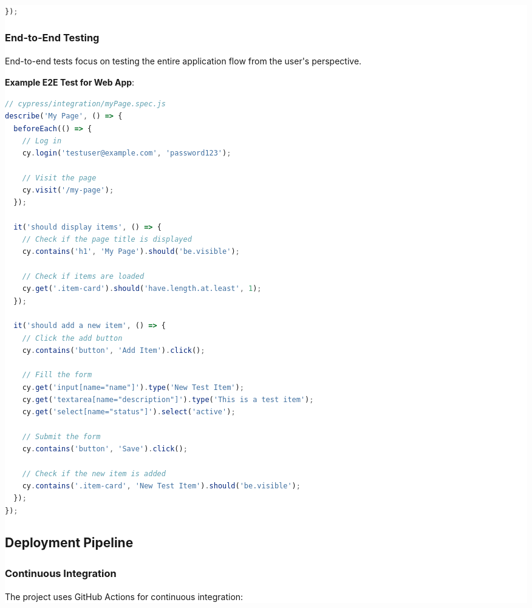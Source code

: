 ```javascript
});
```

### End-to-End Testing

End-to-end tests focus on testing the entire application flow from the user's perspective.

**Example E2E Test for Web App**:

```javascript
// cypress/integration/myPage.spec.js
describe('My Page', () => {
  beforeEach(() => {
    // Log in
    cy.login('testuser@example.com', 'password123');
    
    // Visit the page
    cy.visit('/my-page');
  });
  
  it('should display items', () => {
    // Check if the page title is displayed
    cy.contains('h1', 'My Page').should('be.visible');
    
    // Check if items are loaded
    cy.get('.item-card').should('have.length.at.least', 1);
  });
  
  it('should add a new item', () => {
    // Click the add button
    cy.contains('button', 'Add Item').click();
    
    // Fill the form
    cy.get('input[name="name"]').type('New Test Item');
    cy.get('textarea[name="description"]').type('This is a test item');
    cy.get('select[name="status"]').select('active');
    
    // Submit the form
    cy.contains('button', 'Save').click();
    
    // Check if the new item is added
    cy.contains('.item-card', 'New Test Item').should('be.visible');
  });
});
```

## Deployment Pipeline

### Continuous Integration

The project uses GitHub Actions for continuous integration:
